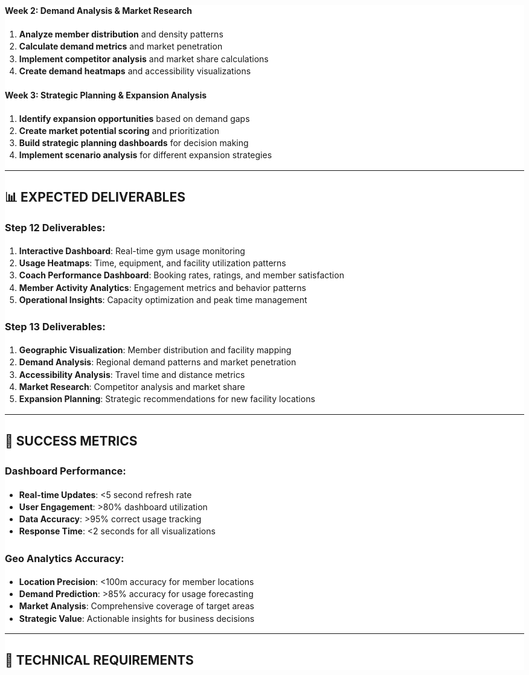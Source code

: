 #### **Week 2: Demand Analysis & Market Research**
1. **Analyze member distribution** and density patterns
2. **Calculate demand metrics** and market penetration
3. **Implement competitor analysis** and market share calculations
4. **Create demand heatmaps** and accessibility visualizations

#### **Week 3: Strategic Planning & Expansion Analysis**
1. **Identify expansion opportunities** based on demand gaps
2. **Create market potential scoring** and prioritization
3. **Build strategic planning dashboards** for decision making
4. **Implement scenario analysis** for different expansion strategies

---

## 📊 **EXPECTED DELIVERABLES**

### **Step 12 Deliverables:**
1. **Interactive Dashboard**: Real-time gym usage monitoring
2. **Usage Heatmaps**: Time, equipment, and facility utilization patterns
3. **Coach Performance Dashboard**: Booking rates, ratings, and member satisfaction
4. **Member Activity Analytics**: Engagement metrics and behavior patterns
5. **Operational Insights**: Capacity optimization and peak time management

### **Step 13 Deliverables:**
1. **Geographic Visualization**: Member distribution and facility mapping
2. **Demand Analysis**: Regional demand patterns and market penetration
3. **Accessibility Analysis**: Travel time and distance metrics
4. **Market Research**: Competitor analysis and market share
5. **Expansion Planning**: Strategic recommendations for new facility locations

---

## 🎯 **SUCCESS METRICS**

### **Dashboard Performance:**
- **Real-time Updates**: <5 second refresh rate
- **User Engagement**: >80% dashboard utilization
- **Data Accuracy**: >95% correct usage tracking
- **Response Time**: <2 seconds for all visualizations

### **Geo Analytics Accuracy:**
- **Location Precision**: <100m accuracy for member locations
- **Demand Prediction**: >85% accuracy for usage forecasting
- **Market Analysis**: Comprehensive coverage of target areas
- **Strategic Value**: Actionable insights for business decisions

---

## 🚀 **TECHNICAL REQUIREMENTS**

